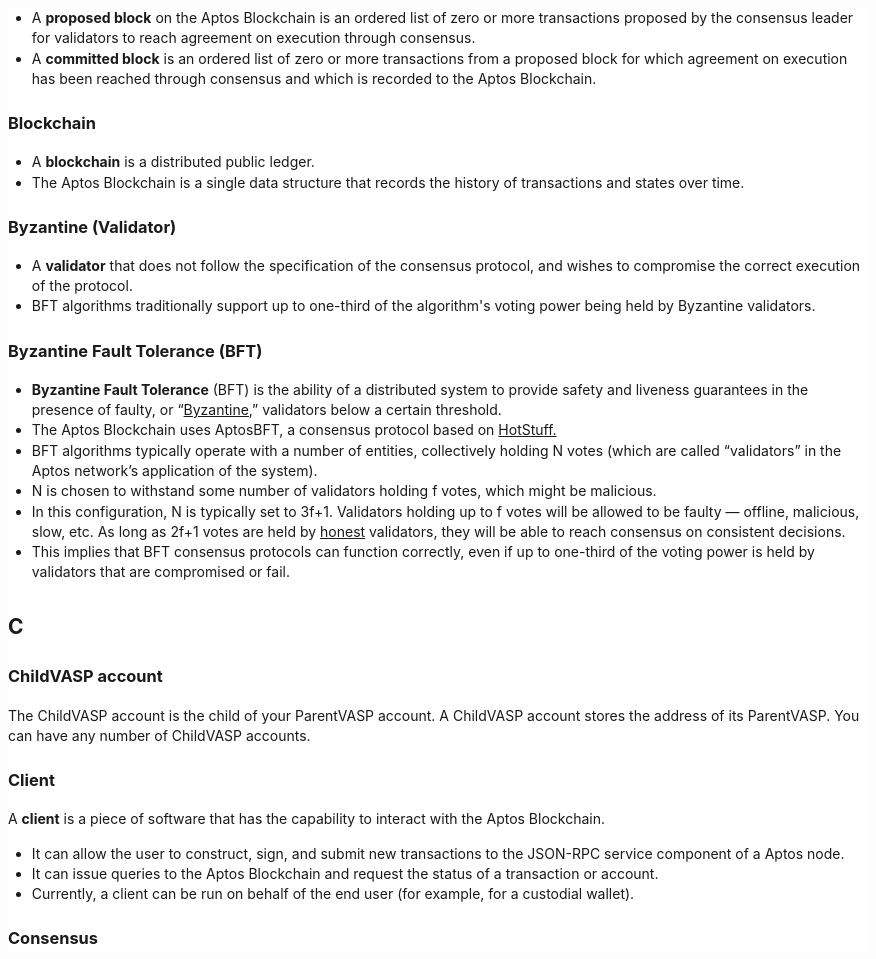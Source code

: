 - A **proposed block** on the Aptos Blockchain is an ordered list of zero or more transactions proposed by the consensus leader for validators to reach agreement on execution through consensus.
- A **committed block** is an ordered list of zero or more transactions from a proposed block for which agreement on execution has been reached through consensus and which is recorded to the Aptos Blockchain.

### Blockchain

- A **blockchain** is a distributed public ledger.
- The Aptos Blockchain is a single data structure that records the history of transactions and states over time.

### Byzantine (Validator)

- A **validator** that does not follow the specification of the consensus protocol, and wishes to compromise the correct execution of the protocol.
- BFT algorithms traditionally support up to one-third of the algorithm's voting power being held by Byzantine validators.

### Byzantine Fault Tolerance (BFT)

- **Byzantine Fault Tolerance** (BFT) is the ability of a distributed system to provide safety and liveness guarantees in the presence of faulty, or “[Byzantine](#byzantine-validator),” validators below a certain threshold.
- The Aptos Blockchain uses AptosBFT, a consensus protocol based on [HotStuff.](#hotstuff)
- BFT algorithms typically operate with a number of entities, collectively holding N votes (which are called “validators” in the Aptos network’s application of the system).
- N is chosen to withstand some number of validators holding f votes, which might be malicious.
- In this configuration, N is typically set to 3f+1. Validators holding up to f votes will be allowed to be faulty &mdash; offline, malicious, slow, etc. As long as 2f+1 votes are held by [honest](#honest-validator) validators, they will be able to reach consensus on consistent decisions.
- This implies that BFT consensus protocols can function correctly, even if up to one-third of the voting power is held by validators that are compromised or fail.

## C

### ChildVASP account

The ChildVASP account is the child of your ParentVASP account. A ChildVASP account stores the address of its ParentVASP. You can have any number of ChildVASP accounts.

### Client

A **client** is a piece of software that has the capability to interact with the Aptos Blockchain.

- It can allow the user to construct, sign, and submit new transactions to the JSON-RPC service component of a Aptos node.
- It can issue queries to the Aptos Blockchain and request the status of a transaction or account.
- Currently, a client can be run on behalf of the end user (for example, for a custodial wallet).

### Consensus
